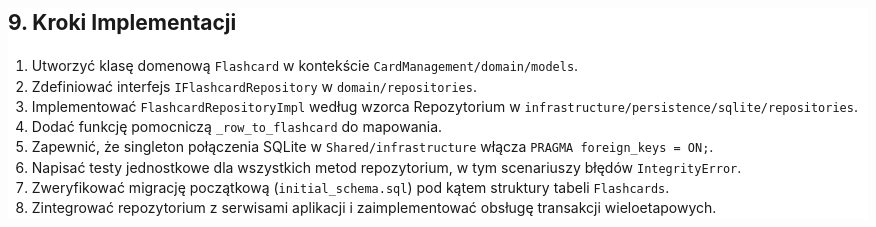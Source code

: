 ## 9. Kroki Implementacji
1. Utworzyć klasę domenową `Flashcard` w kontekście `CardManagement/domain/models`.
2. Zdefiniować interfejs `IFlashcardRepository` w `domain/repositories`.
3. Implementować `FlashcardRepositoryImpl` według wzorca Repozytorium w `infrastructure/persistence/sqlite/repositories`.
4. Dodać funkcję pomocniczą `_row_to_flashcard` do mapowania.
5. Zapewnić, że singleton połączenia SQLite w `Shared/infrastructure` włącza `PRAGMA foreign_keys = ON;`.
6. Napisać testy jednostkowe dla wszystkich metod repozytorium, w tym scenariuszy błędów `IntegrityError`.
7. Zweryfikować migrację początkową (`initial_schema.sql`) pod kątem struktury tabeli `Flashcards`.
8. Zintegrować repozytorium z serwisami aplikacji i zaimplementować obsługę transakcji wieloetapowych.
